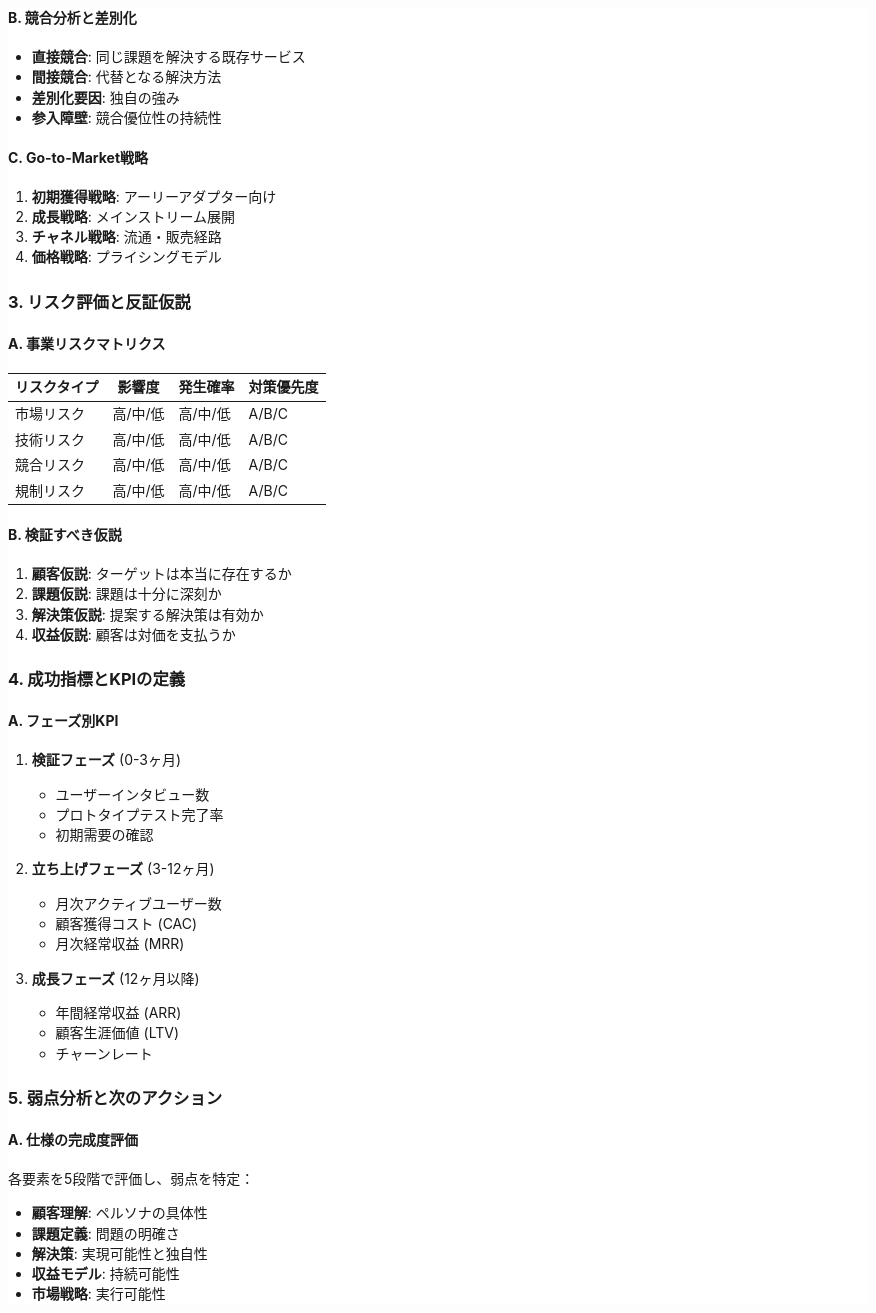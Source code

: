 #### B. 競合分析と差別化
- **直接競合**: 同じ課題を解決する既存サービス
- **間接競合**: 代替となる解決方法
- **差別化要因**: 独自の強み
- **参入障壁**: 競合優位性の持続性

#### C. Go-to-Market戦略
1. **初期獲得戦略**: アーリーアダプター向け
2. **成長戦略**: メインストリーム展開
3. **チャネル戦略**: 流通・販売経路
4. **価格戦略**: プライシングモデル

### 3. リスク評価と反証仮説

#### A. 事業リスクマトリクス
| リスクタイプ | 影響度 | 発生確率 | 対策優先度 |
|------------|-------|---------|-----------|
| 市場リスク | 高/中/低 | 高/中/低 | A/B/C |
| 技術リスク | 高/中/低 | 高/中/低 | A/B/C |
| 競合リスク | 高/中/低 | 高/中/低 | A/B/C |
| 規制リスク | 高/中/低 | 高/中/低 | A/B/C |

#### B. 検証すべき仮説
1. **顧客仮説**: ターゲットは本当に存在するか
2. **課題仮説**: 課題は十分に深刻か
3. **解決策仮説**: 提案する解決策は有効か
4. **収益仮説**: 顧客は対価を支払うか

### 4. 成功指標とKPIの定義

#### A. フェーズ別KPI
1. **検証フェーズ** (0-3ヶ月)
   - ユーザーインタビュー数
   - プロトタイプテスト完了率
   - 初期需要の確認

2. **立ち上げフェーズ** (3-12ヶ月)
   - 月次アクティブユーザー数
   - 顧客獲得コスト (CAC)
   - 月次経常収益 (MRR)

3. **成長フェーズ** (12ヶ月以降)
   - 年間経常収益 (ARR)
   - 顧客生涯価値 (LTV)
   - チャーンレート

### 5. 弱点分析と次のアクション

#### A. 仕様の完成度評価
各要素を5段階で評価し、弱点を特定：
- **顧客理解**: ペルソナの具体性
- **課題定義**: 問題の明確さ
- **解決策**: 実現可能性と独自性
- **収益モデル**: 持続可能性
- **市場戦略**: 実行可能性
